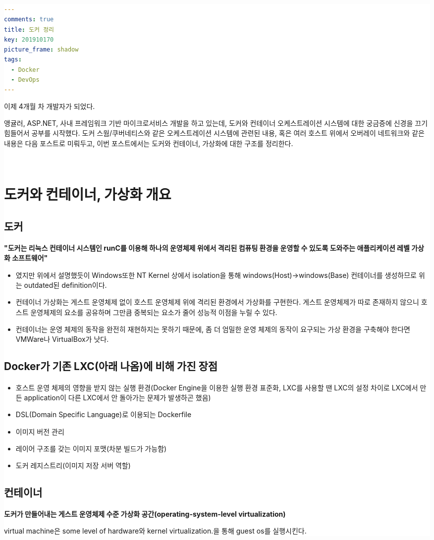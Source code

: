 ```yaml
---
comments: true
title: 도커 정리
key: 201910170
picture_frame: shadow
tags:
  - Docker
  - DevOps
---
```


이제 4개월 차 개발자가 되었다.



앵귤러, ASP.NET, 사내 프레임워크 기반 마이크로서비스 개발을 하고 있는데, 도커와 컨테이너 오케스트레이션 시스템에 대한 궁금증에 신경을 끄기 힘들어서 공부를 시작했다.
도커 스웜/쿠버네티스와 같은 오케스트레이션 시스템에 관련된 내용, 혹은 여러 호스트 위에서 오버레이 네트워크와 같은 내용은 다음 포스트로 미뤄두고, 이번 포스트에서는 도커와 컨테이너, 가상화에 대한 구조를 정리한다.

<br>

# 도커와 컨테이너, 가상화 개요

## 도커

**"도커는 리눅스 컨테이너 시스템인 runC를 이용해 하나의 운영체제 위에서 격리된 컴퓨팅 환경을 운영할 수 있도록 도와주는 애플리케이션 레벨 가상화 소프트웨어"**

- 였지만 위에서 설명했듯이 Windows또한 NT Kernel 상에서 isolation을 통해 windows(Host)→windows(Base) 컨테이너를 생성하므로 위는 outdated된 definition이다.

- 컨테이너 가상화는 게스트 운영체제 없이 호스트 운영체제 위에 격리된 환경에서 가상화를 구현한다. 게스트 운영체제가 따로 존재하지 않으니 호스트 운영체제의 요소를 공유하며 그만큼 중복되는 요소가 줄어 성능적 이점을 누릴 수 있다.

- 컨테이너는 운영 체제의 동작을 완전히 재현하지는 못하기 때문에, 좀 더 엄밀한 운영 체제의 동작이 요구되는 가상 환경을 구축해야 한다면 VMWare나 VirtualBox가 낫다.

## Docker가 기존 LXC(아래 나옴)에 비해 가진 장점

- 호스트 운영 체제의 영향을 받지 않는 실행 환경(Docker Engine을 이용한 실행 환경 표준화, LXC를 사용할 땐 LXC의 설정 차이로 LXC에서 만든 application이 다른 LXC에서 안 돌아가는 문제가 발생하곤 했음)

- DSL(Domain Specific Language)로 이용되는 Dockerfile

- 이미지 버전 관리

- 레이어 구조를 갖는 이미지 포맷(차분 빌드가 가능함)

- 도커 레지스트리(이미지 저장 서버 역할)

## 컨테이너

**도커가 만들어내는 게스트 운영체제 수준 가상화 공간(operating-system-level virtualization)**

virtual machine은 some level of hardware와 kernel virtualization.을 통해 guest os를 실행시킨다.
